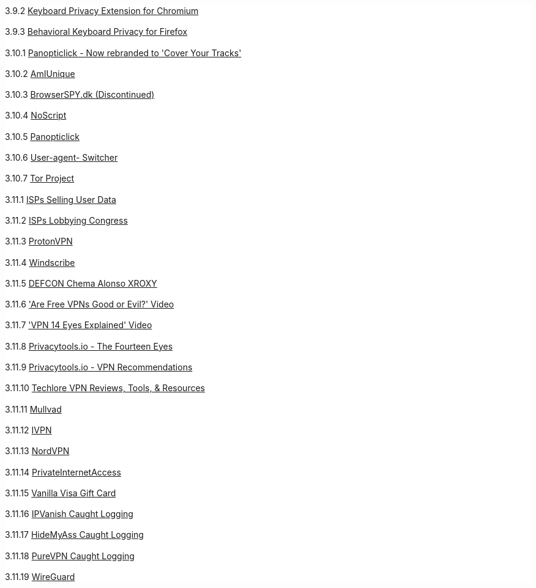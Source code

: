 3.9.2 [Keyboard Privacy Extension for Chromium](https://chrome.google.com/webstore/detail/keyboard-privacy/aoeboeflhhnobfjkafamelopfeojdohk)

3.9.3 [Behavioral Keyboard Privacy for Firefox](https://addons.mozilla.org/en-US/firefox/addon/behavioral-keyboard-privacy/)

3.10.1 [Panopticlick - Now rebranded to 'Cover Your Tracks'](https://coveryourtracks.eff.org/)

3.10.2 [AmIUnique](https://amiunique.org/fp)

3.10.3 [BrowserSPY.dk (Discontinued)](https://browserspy.dk/)

3.10.4 [NoScript](https://addons.mozilla.org/en-US/firefox/addon/noscript/)

3.10.5 [Panopticlick](https://panopticlick.eff.org/)

3.10.6 [User-agent- Switcher](https://addons.mozilla.org/en-US/firefox/addon/uaswitcher/)

3.10.7 [Tor Project](https://www.torproject.org/)

3.11.1 [ISPs Selling User Data](https://cybernews.com/privacy/isp-selling-data-why-you-should-actually-care/)

3.11.2 [ISPs Lobbying Congress](https://www.theverge.com/2017/3/28/15080436/us-house-votes-to-let-isps-share-web-browsing-history)

3.11.3 [ProtonVPN](https://protonvpn.com/)

3.11.4 [Windscribe](https://windscribe.com/)

3.11.5 [DEFCON Chema Alonso XROXY](https://youtu.be/0QT4YJn7oVI)

3.11.6 ['Are Free VPNs Good or Evil?' Video](https://youtu.be/Gq1uTrSmykU)

3.11.7 ['VPN 14 Eyes Explained' Video](https://youtu.be/M5N51k0o_8A)

3.11.8 [Privacytools.io - The Fourteen Eyes](https://www.privacytools.io/providers/#ukusa)

3.11.9 [Privacytools.io - VPN Recommendations](https://www.privacytools.io/providers/vpn/)

3.11.10 [Techlore VPN Reviews, Tools, & Resources](https://github.com/techlore-official/VPN-reviews)

3.11.11 [Mullvad](https://mullvad.net/)

3.11.12 [IVPN](https://www.ivpn.net/)

3.11.13 [NordVPN](https://nordvpn.com/)

3.11.14 [PrivateInternetAccess](https://www.privateinternetaccess.com/)

3.11.15 [Vanilla Visa Gift Card](https://www.vanillagift.com)

3.11.16 [IPVanish Caught Logging](https://torrentfreak.com/ipvanish-no-logging-vpn-led-homeland-security-to-comcast-user-180505/)

3.11.17 [HideMyAss Caught Logging](https://web.archive.org/web/20210206191627/https://invisibler.com/lulzsec-and-hidemyass/)

3.11.18 [PureVPN Caught Logging](https://torrentfreak.com/purevpn-logs-helped-fbi-net-alleged-cyberstalker-171009/)

3.11.19 [WireGuard](https://www.wireguard.com/)
